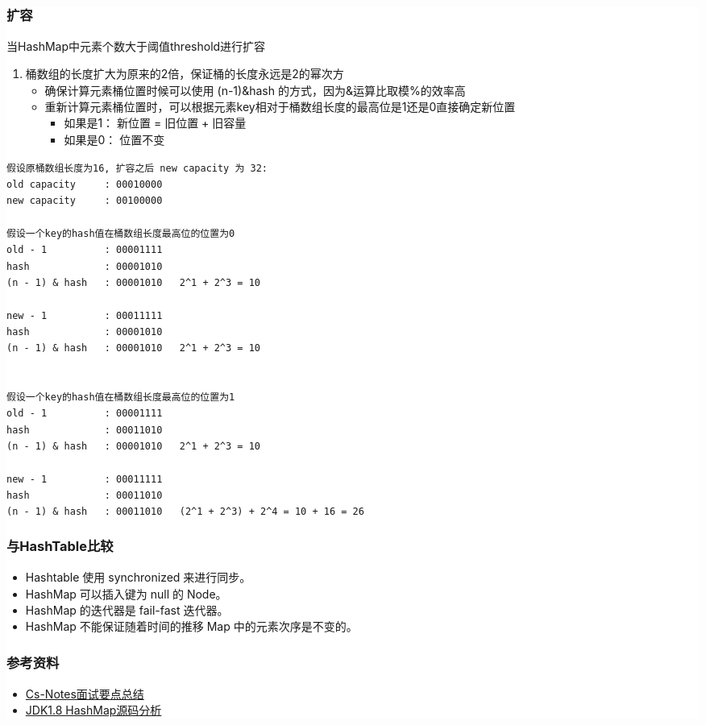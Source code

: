 ### 扩容
当HashMap中元素个数大于阈值threshold进行扩容
1. 桶数组的长度扩大为原来的2倍，保证桶的长度永远是2的幂次方
    + 确保计算元素桶位置时候可以使用 (n-1)&hash 的方式，因为&运算比取模%的效率高
    + 重新计算元素桶位置时，可以根据元素key相对于桶数组长度的最高位是1还是0直接确定新位置
        - 如果是1： 新位置 = 旧位置 + 旧容量
        - 如果是0： 位置不变

```
假设原桶数组长度为16, 扩容之后 new capacity 为 32:
old capacity     : 00010000
new capacity     : 00100000

假设一个key的hash值在桶数组长度最高位的位置为0
old - 1          : 00001111
hash             : 00001010
(n - 1) & hash   : 00001010   2^1 + 2^3 = 10

new - 1          : 00011111
hash             : 00001010
(n - 1) & hash   : 00001010   2^1 + 2^3 = 10


假设一个key的hash值在桶数组长度最高位的位置为1
old - 1          : 00001111
hash             : 00011010
(n - 1) & hash   : 00001010   2^1 + 2^3 = 10

new - 1          : 00011111
hash             : 00011010
(n - 1) & hash   : 00011010   (2^1 + 2^3) + 2^4 = 10 + 16 = 26
```

### 与HashTable比较
+ Hashtable 使用 synchronized 来进行同步。
+ HashMap 可以插入键为 null 的 Node。
+ HashMap 的迭代器是 fail-fast 迭代器。
+ HashMap 不能保证随着时间的推移 Map 中的元素次序是不变的。

### 参考资料
- [Cs-Notes面试要点总结](https://cyc2018.github.io/CS-Notes/#/notes/Java%20%E5%AE%B9%E5%99%A8?id=hashmap)  
- [JDK1.8 HashMap源码分析](https://www.cnblogs.com/xiaoxi/p/7233201.html)


